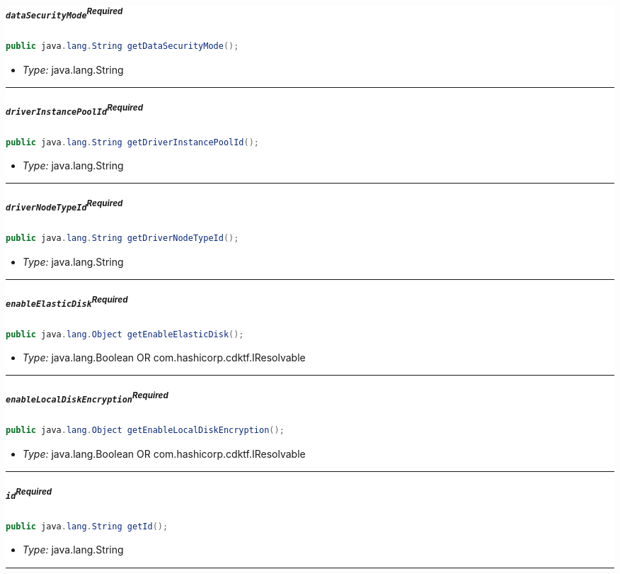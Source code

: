 ##### `dataSecurityMode`<sup>Required</sup> <a name="dataSecurityMode" id="@cdktf/provider-databricks.cluster.Cluster.property.dataSecurityMode"></a>

```java
public java.lang.String getDataSecurityMode();
```

- *Type:* java.lang.String

---

##### `driverInstancePoolId`<sup>Required</sup> <a name="driverInstancePoolId" id="@cdktf/provider-databricks.cluster.Cluster.property.driverInstancePoolId"></a>

```java
public java.lang.String getDriverInstancePoolId();
```

- *Type:* java.lang.String

---

##### `driverNodeTypeId`<sup>Required</sup> <a name="driverNodeTypeId" id="@cdktf/provider-databricks.cluster.Cluster.property.driverNodeTypeId"></a>

```java
public java.lang.String getDriverNodeTypeId();
```

- *Type:* java.lang.String

---

##### `enableElasticDisk`<sup>Required</sup> <a name="enableElasticDisk" id="@cdktf/provider-databricks.cluster.Cluster.property.enableElasticDisk"></a>

```java
public java.lang.Object getEnableElasticDisk();
```

- *Type:* java.lang.Boolean OR com.hashicorp.cdktf.IResolvable

---

##### `enableLocalDiskEncryption`<sup>Required</sup> <a name="enableLocalDiskEncryption" id="@cdktf/provider-databricks.cluster.Cluster.property.enableLocalDiskEncryption"></a>

```java
public java.lang.Object getEnableLocalDiskEncryption();
```

- *Type:* java.lang.Boolean OR com.hashicorp.cdktf.IResolvable

---

##### `id`<sup>Required</sup> <a name="id" id="@cdktf/provider-databricks.cluster.Cluster.property.id"></a>

```java
public java.lang.String getId();
```

- *Type:* java.lang.String

---

